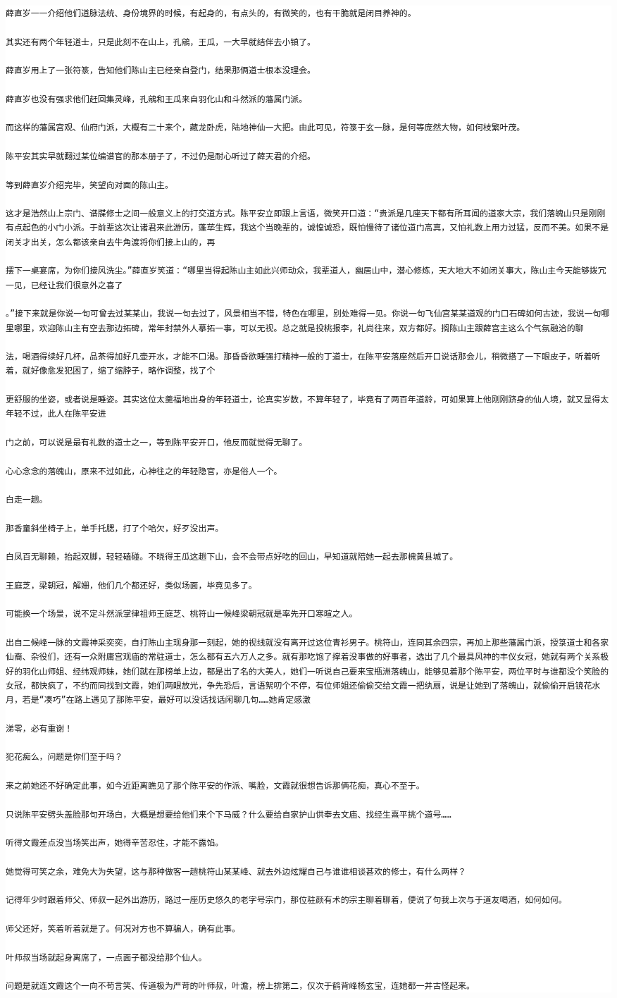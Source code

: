     薛直岁一一介绍他们道脉法统、身份境界的时候，有起身的，有点头的，有微笑的，也有干脆就是闭目养神的。

    其实还有两个年轻道士，只是此刻不在山上，孔鵷，王瓜，一大早就结伴去小镇了。

    薛直岁用上了一张符箓，告知他们陈山主已经亲自登门，结果那俩道士根本没理会。

    薛直岁也没有强求他们赶回集灵峰，孔鵷和王瓜来自羽化山和斗然派的藩属门派。

    而这样的藩属宫观、仙府门派，大概有二十来个，藏龙卧虎，陆地神仙一大把。由此可见，符箓于玄一脉，是何等庞然大物，如何枝繁叶茂。

    陈平安其实早就翻过某位编谱官的那本册子了，不过仍是耐心听过了薛天君的介绍。

    等到薛直岁介绍完毕，笑望向对面的陈山主。

    这才是浩然山上宗门、谱牒修士之间一般意义上的打交道方式。陈平安立即跟上言语，微笑开口道：“贵派是几座天下都有所耳闻的道家大宗，我们落魄山只是刚刚有点起色的小门小派。于前辈这次让诸君来此游历，蓬荜生辉，我这个当晚辈的，诚惶诚恐，既怕慢待了诸位道门高真，又怕礼数上用力过猛，反而不美。如果不是闭关才出关，怎么都该亲自去牛角渡将你们接上山的，再

    摆下一桌宴席，为你们接风洗尘。”薛直岁笑道：“哪里当得起陈山主如此兴师动众，我辈道人，幽居山中，潜心修炼，天大地大不如闭关事大，陈山主今天能够拨冗一见，已经让我们很意外之喜了

    。”接下来就是你说一句可曾去过某某山，我说一句去过了，风景相当不错，特色在哪里，别处难得一见。你说一句飞仙宫某某道观的门口石碑如何古迹，我说一句哪里哪里，欢迎陈山主有空去那边拓碑，常年封禁外人摹拓一事，可以无视。总之就是投桃报李，礼尚往来，双方都好。搁陈山主跟薛宫主这么个气氛融洽的聊

    法，喝酒得续好几杯，品茶得加好几壶开水，才能不口渴。那昏昏欲睡强打精神一般的丁道士，在陈平安落座然后开口说话那会儿，稍微搭了一下眼皮子，听着听着，就好像愈发犯困了，缩了缩脖子，略作调整，找了个

    更舒服的坐姿，或者说是睡姿。其实这位太羹福地出身的年轻道士，论真实岁数，不算年轻了，毕竟有了两百年道龄，可如果算上他刚刚跻身的仙人境，就又显得太年轻不过，此人在陈平安进

    门之前，可以说是最有礼数的道士之一，等到陈平安开口，他反而就觉得无聊了。

    心心念念的落魄山，原来不过如此，心神往之的年轻隐官，亦是俗人一个。

    白走一趟。

    那香童斜坐椅子上，单手托腮，打了个哈欠，好歹没出声。

    白凤百无聊赖，抬起双脚，轻轻磕碰。不晓得王瓜这趟下山，会不会带点好吃的回山，早知道就陪她一起去那槐黄县城了。

    王庭芝，梁朝冠，解姗，他们几个都还好，类似场面，毕竟见多了。

    可能换一个场景，说不定斗然派掌律祖师王庭芝、桃符山一候峰梁朝冠就是率先开口寒暄之人。

    出自二候峰一脉的文霞神采奕奕，自打陈山主现身那一刻起，她的视线就没有离开过这位青衫男子。桃符山，连同其余四宗，再加上那些藩属门派，授箓道士和各家仙裔、杂役们，还有一众附庸宫观庙的常驻道士，怎么都有五六万人之多。就有那吃饱了撑着没事做的好事者，选出了几个最具风神的丰仪女冠，她就有两个关系极好的羽化山师姐、经纬观师妹，她们就在那榜单上边，都是出了名的大美人，她们一听说自己要来宝瓶洲落魄山，能够见着那个陈平安，两位平时与谁都没个笑脸的女冠，都快疯了，不约而同找到文霞，她们两眼放光，争先恐后，言语絮叨个不停，有位师姐还偷偷交给文霞一把纨扇，说是让她到了落魄山，就偷偷开启镜花水月，若是“凑巧”在路上遇见了那陈平安，最好可以没话找话闲聊几句……她肯定感激

    涕零，必有重谢！

    犯花痴么，问题是你们至于吗？

    来之前她还不好确定此事，如今近距离瞧见了那个陈平安的作派、嘴脸，文霞就很想告诉那俩花痴，真心不至于。

    只说陈平安劈头盖脸那句开场白，大概是想要给他们来个下马威？什么要给自家护山供奉去文庙、找经生熹平挑个道号……

    听得文霞差点没当场笑出声，她得辛苦忍住，才能不露馅。

    她觉得可笑之余，难免大为失望，这与那种做客一趟桃符山某某峰、就去外边炫耀自己与谁谁相谈甚欢的修士，有什么两样？

    记得年少时跟着师父、师叔一起外出游历，路过一座历史悠久的老字号宗门，那位驻颜有术的宗主聊着聊着，便说了句我上次与于道友喝酒，如何如何。

    师父还好，笑着听着就是了。何况对方也不算骗人，确有此事。

    叶师叔当场就起身离席了，一点面子都没给那个仙人。

    问题是就连文霞这个一向不苟言笑、传道极为严苛的叶师叔，叶澹，榜上排第二，仅次于鹤背峰杨玄宝，连她都一并古怪起来。
